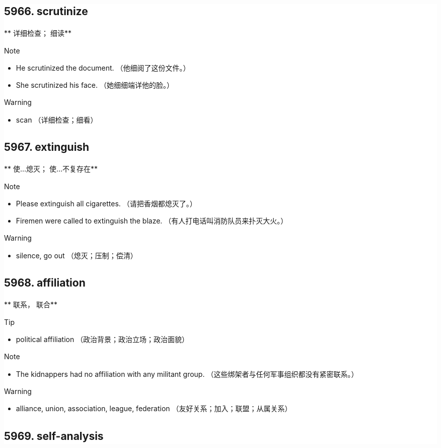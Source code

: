 ## 5966. scrutinize

** 详细检查； 细读**

> [!NOTE]
>
> - He scrutinized the document. （他细阅了这份文件。）
>
> - She scrutinized his face. （她细细端详他的脸。）
>

> [!WARNING]
>
> - scan （详细检查；细看）
>

## 5967. extinguish

** 使…熄灭； 使…不复存在**

> [!NOTE]
>
> - Please extinguish all cigarettes. （请把香烟都熄灭了。）
>
> - Firemen were called to extinguish the blaze. （有人打电话叫消防队员来扑灭大火。）
>

> [!WARNING]
>
> - silence, go out （熄灭；压制；偿清）
>

## 5968. affiliation

** 联系， 联合**

> [!TIP]
>
> - political affiliation （政治背景；政治立场；政治面貌）
>

> [!NOTE]
>
> - The kidnappers had no affiliation with any militant group. （这些绑架者与任何军事组织都没有紧密联系。）
>

> [!WARNING]
>
> - alliance, union, association, league, federation （友好关系；加入；联盟；从属关系）
>

## 5969. self-analysis
